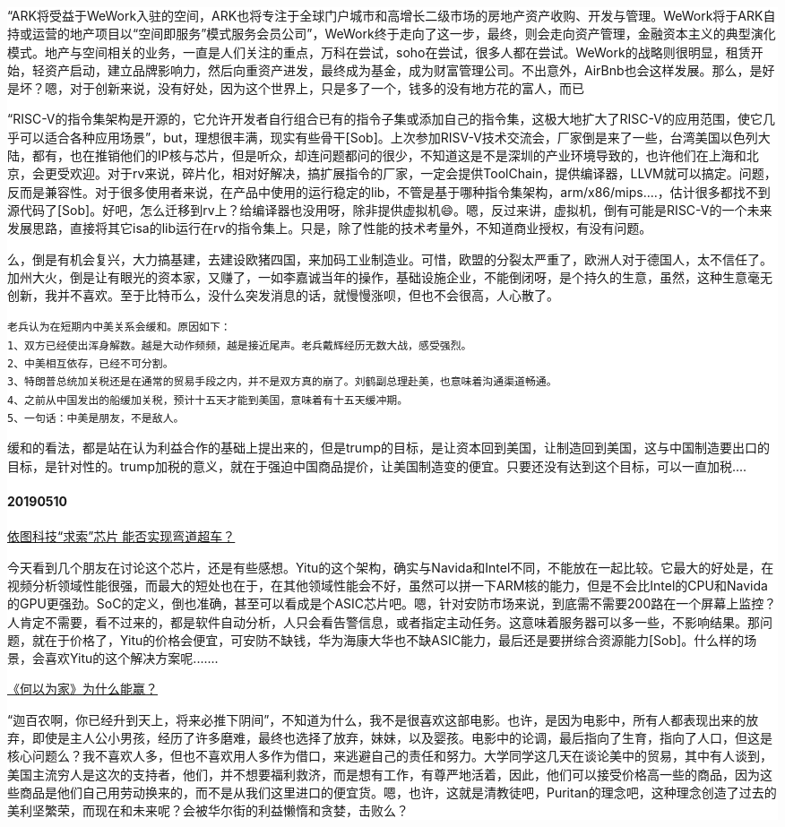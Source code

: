
“ARK将受益于WeWork入驻的空间，ARK也将专注于全球门户城市和高增长二级市场的房地产资产收购、开发与管理。WeWork将于ARK自持或运营的地产项目以“空间即服务”模式服务会员公司”，WeWork终于走向了这一步，最终，则会走向资产管理，金融资本主义的典型演化模式。地产与空间相关的业务，一直是人们关注的重点，万科在尝试，soho在尝试，很多人都在尝试。WeWork的战略则很明显，租赁开始，轻资产启动，建立品牌影响力，然后向重资产进发，最终成为基金，成为财富管理公司。不出意外，AirBnb也会这样发展。那么，是好是坏？嗯，对于创新来说，没有好处，因为这个世界上，只是多了一个，钱多的没有地方花的富人，而已









“RISC-V的指令集架构是开源的，它允许开发者自行组合已有的指令子集或添加自己的指令集，这极大地扩大了RISC-V的应用范围，使它几乎可以适合各种应用场景”，but，理想很丰满，现实有些骨干[Sob]。上次参加RISV-V技术交流会，厂家倒是来了一些，台湾美国以色列大陆，都有，也在推销他们的IP核与芯片，但是听众，却连问题都问的很少，不知道这是不是深圳的产业环境导致的，也许他们在上海和北京，会更受欢迎。对于rv来说，碎片化，相对好解决，搞扩展指令的厂家，一定会提供ToolChain，提供编译器，LLVM就可以搞定。问题，反而是兼容性。对于很多使用者来说，在产品中使用的运行稳定的lib，不管是基于哪种指令集架构，arm/x86/mips....，估计很多都找不到源代码了[Sob]。好吧，怎么迁移到rv上？给编译器也没用呀，除非提供虚拟机😄。嗯，反过来讲，虚拟机，倒有可能是RISC-V的一个未来发展思路，直接将其它isa的lib运行在rv的指令集上。只是，除了性能的技术考量外，不知道商业授权，有没有问题。

么，倒是有机会复兴，大力搞基建，去建设欧猪四国，来加码工业制造业。可惜，欧盟的分裂太严重了，欧洲人对于德国人，太不信任了。加州大火，倒是让有眼光的资本家，又赚了，一如李嘉诚当年的操作，基础设施企业，不能倒闭呀，是个持久的生意，虽然，这种生意毫无创新，我并不喜欢。至于比特币么，没什么突发消息的话，就慢慢涨呗，但也不会很高，人心散了。



```
老兵认为在短期内中美关系会缓和。原因如下：
1、双方已经使出浑身解数。越是大动作频频，越是接近尾声。老兵戴辉经历无数大战，感受强烈。
2、中美相互依存，已经不可分割。
3、特朗普总统加关税还是在通常的贸易手段之内，并不是双方真的崩了。刘鹤副总理赴美，也意味着沟通渠道畅通。
4、之前从中国发出的船缓加关税，预计十五天才能到美国，意味着有十五天缓冲期。
5、一句话：中美是朋友，不是敌人。
```
缓和的看法，都是站在认为利益合作的基础上提出来的，但是trump的目标，是让资本回到美国，让制造回到美国，这与中国制造要出口的目标，是针对性的。trump加税的意义，就在于强迫中国商品提价，让美国制造变的便宜。只要还没有达到这个目标，可以一直加税....





#### 20190510


[依图科技“求索”芯片 能否实现弯道超车？](https://mp.weixin.qq.com/s?__biz=MzI1NzM4MDAxNg==&mid=2247488607&idx=1&sn=c4e02b946e06d65c0740400dcbab0fce&pass_ticket=slY3JWdEREXh3fmY5EsQYntzU6J4tCOEdwxzReTywDp1y%2FWQeM0CWQHix%2FB1QgNU)

今天看到几个朋友在讨论这个芯片，还是有些感想。Yitu的这个架构，确实与Navida和Intel不同，不能放在一起比较。它最大的好处是，在视频分析领域性能很强，而最大的短处也在于，在其他领域性能会不好，虽然可以拼一下ARM核的能力，但是不会比Intel的CPU和Navida的GPU更强劲。SoC的定义，倒也准确，甚至可以看成是个ASIC芯片吧。嗯，针对安防市场来说，到底需不需要200路在一个屏幕上监控？人肯定不需要，看不过来的，都是软件自动分析，人只会看告警信息，或者指定主动任务。这意味着服务器可以多一些，不影响结果。那问题，就在于价格了，Yitu的价格会便宜，可安防不缺钱，华为海康大华也不缺ASIC能力，最后还是要拼综合资源能力[Sob]。什么样的场景，会喜欢Yitu的这个解决方案呢.......



[《何以为家》为什么能赢？](https://mp.weixin.qq.com/s?__biz=MzI4MTc4NTc5Nw==&mid=2247485513&idx=1&sn=84c56b3be05a5c4947cbc19638a7c0f4&pass_ticket=slY3JWdEREXh3fmY5EsQYntzU6J4tCOEdwxzReTywDp1y%2FWQeM0CWQHix%2FB1QgNU)

“迦百农啊，你已经升到天上，将来必推下阴间”，不知道为什么，我不是很喜欢这部电影。也许，是因为电影中，所有人都表现出来的放弃，即使是主人公小男孩，经历了许多磨难，最终也选择了放弃，妹妹，以及婴孩。电影中的论调，最后指向了生育，指向了人口，但这是核心问题么？我不喜欢人多，但也不喜欢用人多作为借口，来逃避自己的责任和努力。大学同学这几天在谈论美中的贸易，其中有人谈到，美国主流穷人是这次的支持者，他们，并不想要福利救济，而是想有工作，有尊严地活着，因此，他们可以接受价格高一些的商品，因为这些商品是他们自己用劳动换来的，而不是从我们这里进口的便宜货。嗯，也许，这就是清教徒吧，Puritan的理念吧，这种理念创造了过去的美利坚繁荣，而现在和未来呢？会被华尔街的利益懒惰和贪婪，击败么？
